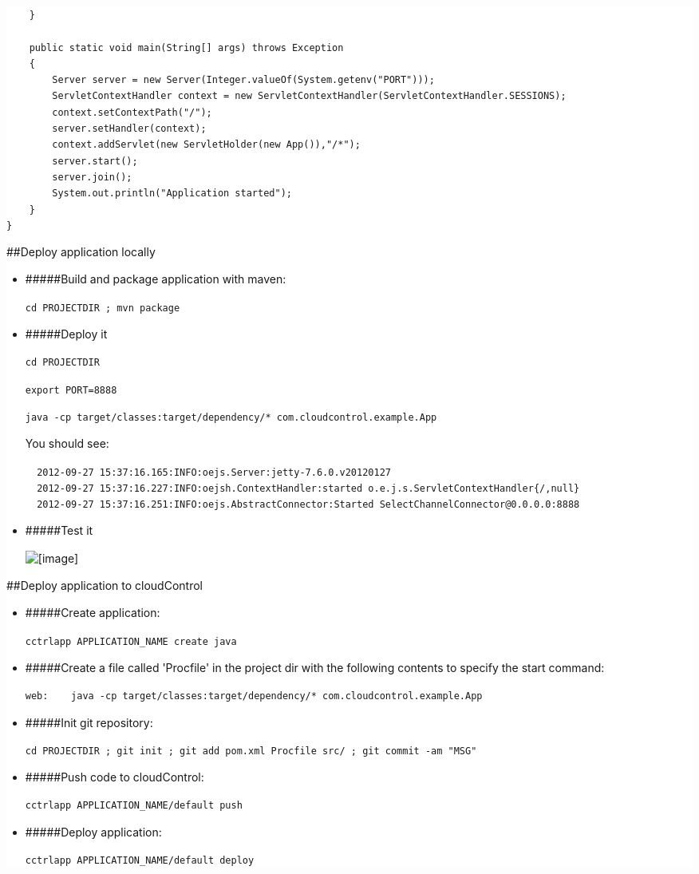     	}
	
    	public static void main(String[] args) throws Exception
    	{
        	Server server = new Server(Integer.valueOf(System.getenv("PORT")));
        	ServletContextHandler context = new ServletContextHandler(ServletContextHandler.SESSIONS);
        	context.setContextPath("/");
        	server.setHandler(context);
        	context.addServlet(new ServletHolder(new App()),"/*");
        	server.start();
        	server.join();
        	System.out.println("Application started");
    	}
	}
	
##Deploy application locally

* #####Build and package application with maven:

	`cd PROJECTDIR ; mvn package`
	
* #####Deploy it

	`cd PROJECTDIR`

	`export PORT=8888`
	
	`java -cp target/classes:target/dependency/* com.cloudcontrol.example.App`
	
	You should see:

		2012-09-27 15:37:16.165:INFO:oejs.Server:jetty-7.6.0.v20120127
		2012-09-27 15:37:16.227:INFO:oejsh.ContextHandler:started o.e.j.s.ServletContextHandler{/,null}
		2012-09-27 15:37:16.251:INFO:oejs.AbstractConnector:Started SelectChannelConnector@0.0.0.0:8888
		
* #####Test it

	![[image]](https://raw.github.com/mkorszun/documentation/master/Guides/Java/images/local_test.png)	
	
##Deploy application to cloudControl

* #####Create application: 

	`cctrlapp APPLICATION_NAME create java`		

* #####Create a file called 'Procfile' in the project dir with the following contents to specify the start command:

	`web:    java -cp target/classes:target/dependency/* com.cloudcontrol.example.App`

* #####Init git repository: 

	`cd PROJECTDIR ; git init ; git add pom.xml Procfile src/ ; git commit -am "MSG"`

* #####Push code to cloudControl: 

	`cctrlapp APPLICATION_NAME/default push`

* #####Deploy application: 

	`cctrlapp APPLICATION_NAME/default deploy`
